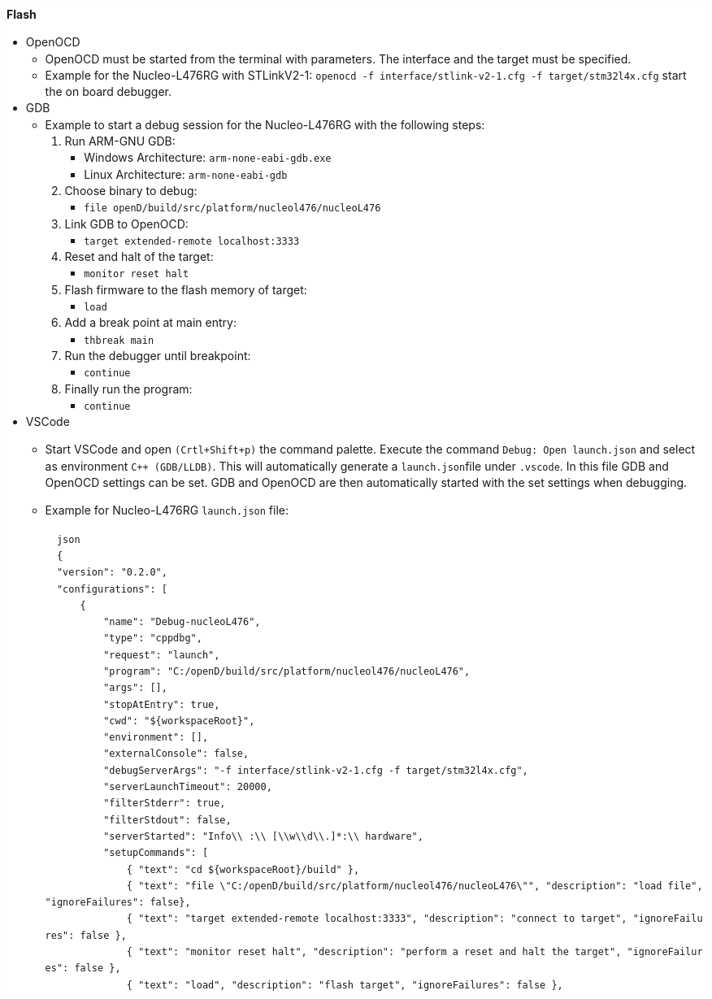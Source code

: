 <a name="flash"/>

**Flash**

* OpenOCD
    * OpenOCD must be started from the terminal with parameters. The interface and the target must be specified.
    * Example for the Nucleo-L476RG with STLinkV2-1: `openocd -f interface/stlink-v2-1.cfg -f target/stm32l4x.cfg` start the on board debugger.
* GDB
    * Example to start a debug session for the Nucleo-L476RG with the following steps:
      1. Run ARM-GNU GDB:
          * Windows Architecture: `arm-none-eabi-gdb.exe`
          * Linux Architecture: `arm-none-eabi-gdb`
      2. Choose binary to debug:
          * `file openD/build/src/platform/nucleol476/nucleoL476`
      3. Link GDB to OpenOCD:
          * `target extended-remote localhost:3333`
      4. Reset and halt of the target:
          * `monitor reset halt`
      5. Flash firmware to the flash memory of target:
          * `load`
      6. Add a break point at main entry:
          * `thbreak main`
      7. Run the debugger until breakpoint:
          * `continue`
      8. Finally run the program:
          * `continue`
* VSCode
    * Start VSCode and open `(Crtl+Shift+p)` the command palette.
      Execute the command `Debug: Open launch.json` and select as environment `C++ (GDB/LLDB)`.
      This will automatically generate a `launch.json`file under `.vscode`.
      In this file GDB and OpenOCD settings can be set. GDB and OpenOCD are then automatically started with the set settings when debugging.
    * Example for Nucleo-L476RG `launch.json` file:

        ```
          json
          {
          "version": "0.2.0",
          "configurations": [
              {
                  "name": "Debug-nucleoL476",
                  "type": "cppdbg",
                  "request": "launch",
                  "program": "C:/openD/build/src/platform/nucleol476/nucleoL476",
                  "args": [],
                  "stopAtEntry": true,
                  "cwd": "${workspaceRoot}",
                  "environment": [],
                  "externalConsole": false,
                  "debugServerArgs": "-f interface/stlink-v2-1.cfg -f target/stm32l4x.cfg",
                  "serverLaunchTimeout": 20000,
                  "filterStderr": true,
                  "filterStdout": false,
                  "serverStarted": "Info\\ :\\ [\\w\\d\\.]*:\\ hardware",
                  "setupCommands": [
                      { "text": "cd ${workspaceRoot}/build" },
                      { "text": "file \"C:/openD/build/src/platform/nucleol476/nucleoL476\"", "description": "load file", "ignoreFailures": false},
                      { "text": "target extended-remote localhost:3333", "description": "connect to target", "ignoreFailures": false },
                      { "text": "monitor reset halt", "description": "perform a reset and halt the target", "ignoreFailures": false },
                      { "text": "load", "description": "flash target", "ignoreFailures": false },